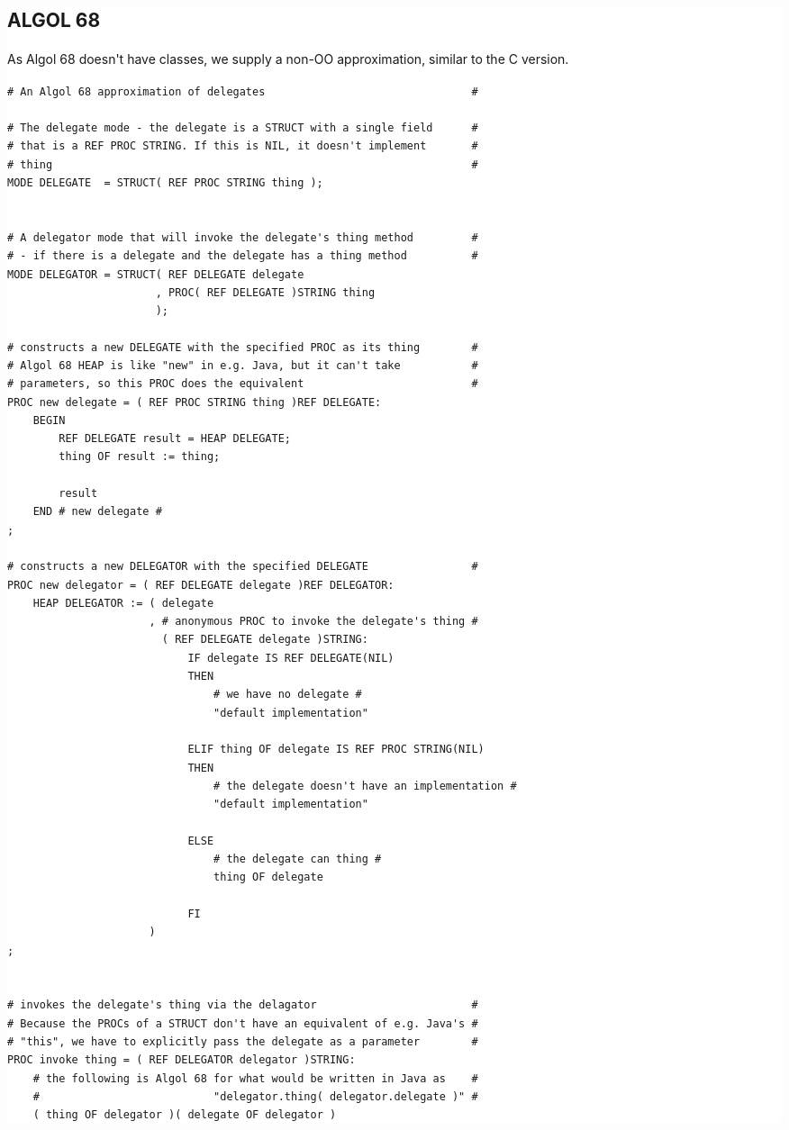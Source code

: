

## ALGOL 68

As Algol 68 doesn't have classes, we supply a non-OO approximation, similar to the C version.

```algol68
# An Algol 68 approximation of delegates                                #

# The delegate mode - the delegate is a STRUCT with a single field      #
# that is a REF PROC STRING. If this is NIL, it doesn't implement       #
# thing                                                                 #
MODE DELEGATE  = STRUCT( REF PROC STRING thing );


# A delegator mode that will invoke the delegate's thing method         #
# - if there is a delegate and the delegate has a thing method          #
MODE DELEGATOR = STRUCT( REF DELEGATE delegate
                       , PROC( REF DELEGATE )STRING thing
                       );

# constructs a new DELEGATE with the specified PROC as its thing        #
# Algol 68 HEAP is like "new" in e.g. Java, but it can't take           #
# parameters, so this PROC does the equivalent                          #
PROC new delegate = ( REF PROC STRING thing )REF DELEGATE:
    BEGIN
        REF DELEGATE result = HEAP DELEGATE;
        thing OF result := thing;

        result
    END # new delegate #
;

# constructs a new DELEGATOR with the specified DELEGATE                #
PROC new delegator = ( REF DELEGATE delegate )REF DELEGATOR:
    HEAP DELEGATOR := ( delegate
                      , # anonymous PROC to invoke the delegate's thing #
                        ( REF DELEGATE delegate )STRING:
                            IF delegate IS REF DELEGATE(NIL)
                            THEN
                                # we have no delegate #
                                "default implementation"

                            ELIF thing OF delegate IS REF PROC STRING(NIL)
                            THEN
                                # the delegate doesn't have an implementation #
                                "default implementation"

                            ELSE
                                # the delegate can thing #
                                thing OF delegate

                            FI
                      )
;


# invokes the delegate's thing via the delagator                        #
# Because the PROCs of a STRUCT don't have an equivalent of e.g. Java's #
# "this", we have to explicitly pass the delegate as a parameter        #
PROC invoke thing = ( REF DELEGATOR delegator )STRING:
    # the following is Algol 68 for what would be written in Java as    #
    #                           "delegator.thing( delegator.delegate )" #
    ( thing OF delegator )( delegate OF delegator )
```